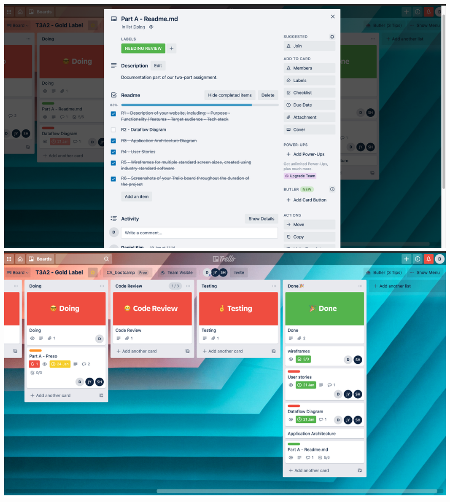<img src="docs/trello6.png" style="zoom:100%;" />

<img src="docs/trello7.png" style="zoom:100%;" />
